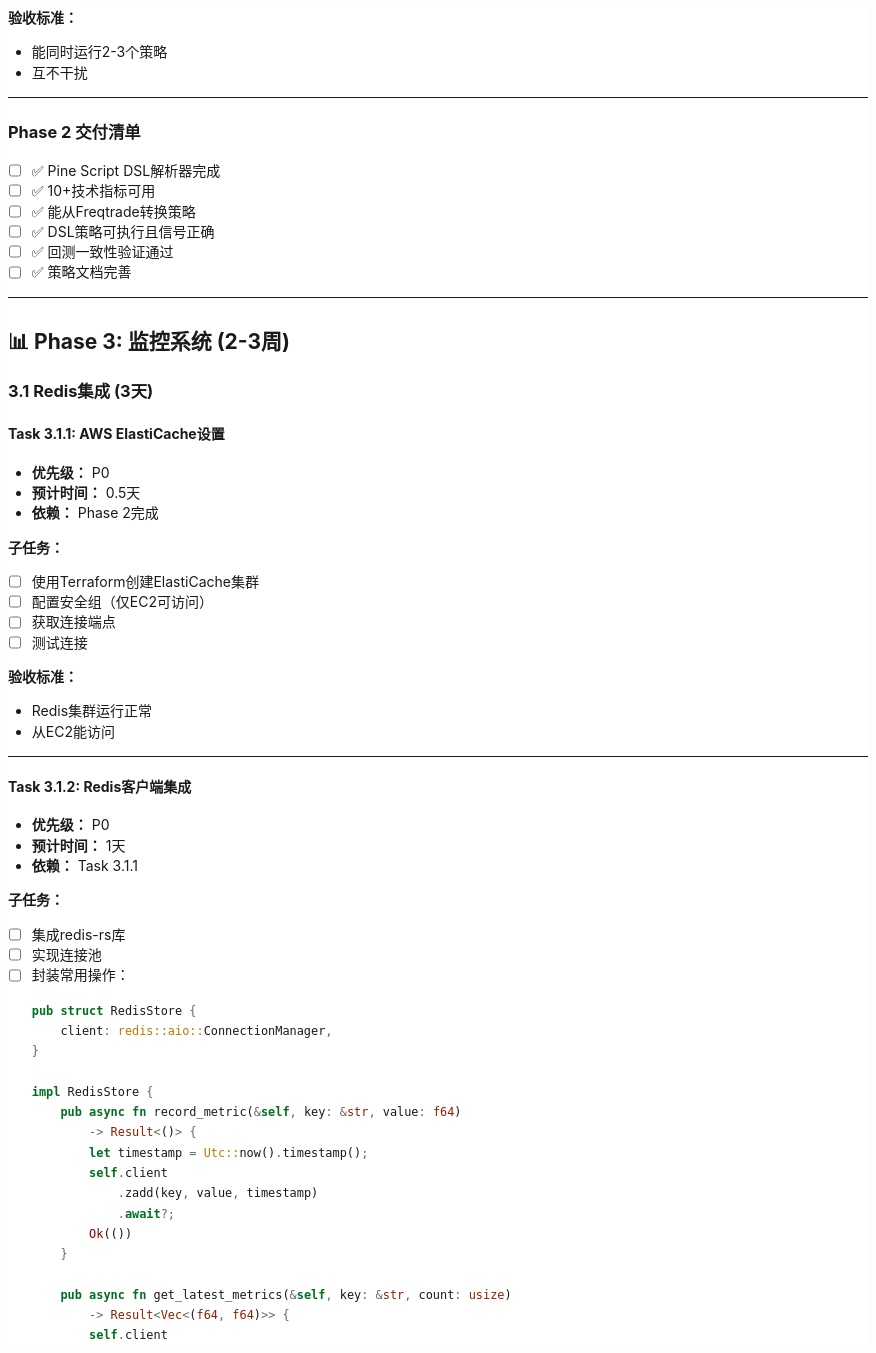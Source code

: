 **验收标准：**
- 能同时运行2-3个策略
- 互不干扰

---

### Phase 2 交付清单

- [ ] ✅ Pine Script DSL解析器完成
- [ ] ✅ 10+技术指标可用
- [ ] ✅ 能从Freqtrade转换策略
- [ ] ✅ DSL策略可执行且信号正确
- [ ] ✅ 回测一致性验证通过
- [ ] ✅ 策略文档完善

---

## 📊 Phase 3: 监控系统 (2-3周)

### 3.1 Redis集成 (3天)

#### Task 3.1.1: AWS ElastiCache设置
- **优先级：** P0
- **预计时间：** 0.5天
- **依赖：** Phase 2完成

**子任务：**
- [ ] 使用Terraform创建ElastiCache集群
- [ ] 配置安全组（仅EC2可访问）
- [ ] 获取连接端点
- [ ] 测试连接

**验收标准：**
- Redis集群运行正常
- 从EC2能访问

---

#### Task 3.1.2: Redis客户端集成
- **优先级：** P0
- **预计时间：** 1天
- **依赖：** Task 3.1.1

**子任务：**
- [ ] 集成redis-rs库
- [ ] 实现连接池
- [ ] 封装常用操作：
  ```rust
  pub struct RedisStore {
      client: redis::aio::ConnectionManager,
  }

  impl RedisStore {
      pub async fn record_metric(&self, key: &str, value: f64)
          -> Result<()> {
          let timestamp = Utc::now().timestamp();
          self.client
              .zadd(key, value, timestamp)
              .await?;
          Ok(())
      }

      pub async fn get_latest_metrics(&self, key: &str, count: usize)
          -> Result<Vec<(f64, f64)>> {
          self.client
  ```